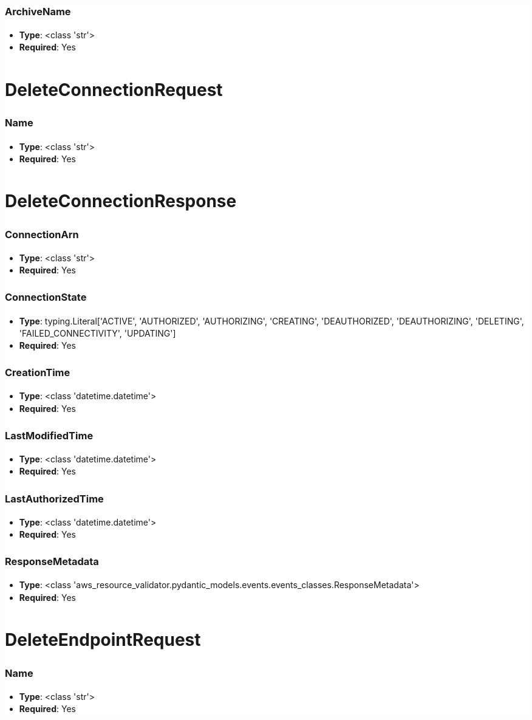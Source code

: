 ### ArchiveName
- **Type**: <class 'str'>
- **Required**: Yes


# DeleteConnectionRequest

### Name
- **Type**: <class 'str'>
- **Required**: Yes


# DeleteConnectionResponse

### ConnectionArn
- **Type**: <class 'str'>
- **Required**: Yes

### ConnectionState
- **Type**: typing.Literal['ACTIVE', 'AUTHORIZED', 'AUTHORIZING', 'CREATING', 'DEAUTHORIZED', 'DEAUTHORIZING', 'DELETING', 'FAILED_CONNECTIVITY', 'UPDATING']
- **Required**: Yes

### CreationTime
- **Type**: <class 'datetime.datetime'>
- **Required**: Yes

### LastModifiedTime
- **Type**: <class 'datetime.datetime'>
- **Required**: Yes

### LastAuthorizedTime
- **Type**: <class 'datetime.datetime'>
- **Required**: Yes

### ResponseMetadata
- **Type**: <class 'aws_resource_validator.pydantic_models.events.events_classes.ResponseMetadata'>
- **Required**: Yes


# DeleteEndpointRequest

### Name
- **Type**: <class 'str'>
- **Required**: Yes

